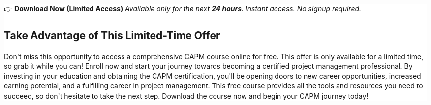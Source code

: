 👉 [**Download Now (Limited Access)**](https://udemywork.com/capm-course-online-free)
_Available only for the next **24 hours**. Instant access. No signup required._

## Take Advantage of This Limited-Time Offer

Don't miss this opportunity to access a comprehensive CAPM course online for free. This offer is only available for a limited time, so grab it while you can! Enroll now and start your journey towards becoming a certified project management professional. By investing in your education and obtaining the CAPM certification, you'll be opening doors to new career opportunities, increased earning potential, and a fulfilling career in project management. This free course provides all the tools and resources you need to succeed, so don't hesitate to take the next step. Download the course now and begin your CAPM journey today!
